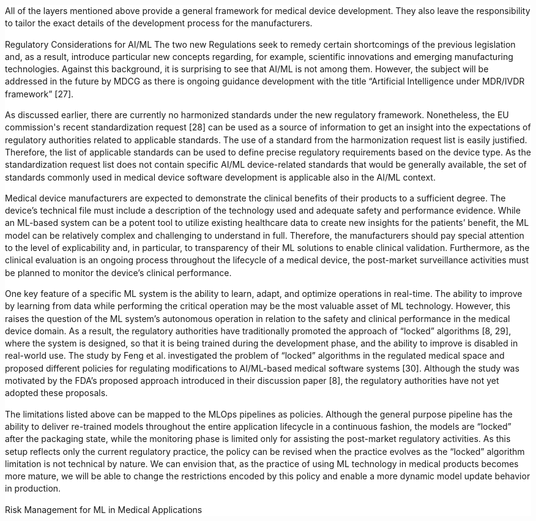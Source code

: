 All of the layers mentioned above provide a general framework for medical device development. They also leave the responsibility to tailor the exact details of the development process for the manufacturers.

Regulatory Considerations for AI/ML
The two new Regulations seek to remedy certain shortcomings of the previous legislation and, as a result, introduce particular new concepts regarding, for example, scientific innovations and emerging manufacturing technologies. Against this background, it is surprising to see that AI/ML is not among them. However, the subject will be addressed in the future by MDCG as there is ongoing guidance development with the title “Artificial Intelligence under MDR/IVDR framework” [27].

As discussed earlier, there are currently no harmonized standards under the new regulatory framework. Nonetheless, the EU commission's recent standardization request [28] can be used as a source of information to get an insight into the expectations of regulatory authorities related to applicable standards. The use of a standard from the harmonization request list is easily justified. Therefore, the list of applicable standards can be used to define precise regulatory requirements based on the device type. As the standardization request list does not contain specific AI/ML device-related standards that would be generally available, the set of standards commonly used in medical device software development is applicable also in the AI/ML context.

Medical device manufacturers are expected to demonstrate the clinical benefits of their products to a sufficient degree. The device’s technical file must include a description of the technology used and adequate safety and performance evidence. While an ML-based system can be a potent tool to utilize existing healthcare data to create new insights for the patients’ benefit, the ML model can be relatively complex and challenging to understand in full. Therefore, the manufacturers should pay special attention to the level of explicability and, in particular, to transparency of their ML solutions to enable clinical validation. Furthermore, as the clinical evaluation is an ongoing process throughout the lifecycle of a medical device, the post-market surveillance activities must be planned to monitor the device’s clinical performance.

One key feature of a specific ML system is the ability to learn, adapt, and optimize operations in real-time. The ability to improve by learning from data while performing the critical operation may be the most valuable asset of ML technology. However, this raises the question of the ML system’s autonomous operation in relation to the safety and clinical performance in the medical device domain. As a result, the regulatory authorities have traditionally promoted the approach of “locked” algorithms [8, 29], where the system is designed, so that it is being trained during the development phase, and the ability to improve is disabled in real-world use. The study by Feng et al. investigated the problem of “locked” algorithms in the regulated medical space and proposed different policies for regulating modifications to AI/ML-based medical software systems [30]. Although the study was motivated by the FDA’s proposed approach introduced in their discussion paper [8], the regulatory authorities have not yet adopted these proposals.

The limitations listed above can be mapped to the MLOps pipelines as policies. Although the general purpose pipeline has the ability to deliver re-trained models throughout the entire application lifecycle in a continuous fashion, the models are “locked” after the packaging state, while the monitoring phase is limited only for assisting the post-market regulatory activities. As this setup reflects only the current regulatory practice, the policy can be revised when the practice evolves as the “locked” algorithm limitation is not technical by nature. We can envision that, as the practice of using ML technology in medical products becomes more mature, we will be able to change the restrictions encoded by this policy and enable a more dynamic model update behavior in production.

Risk Management for ML in Medical Applications